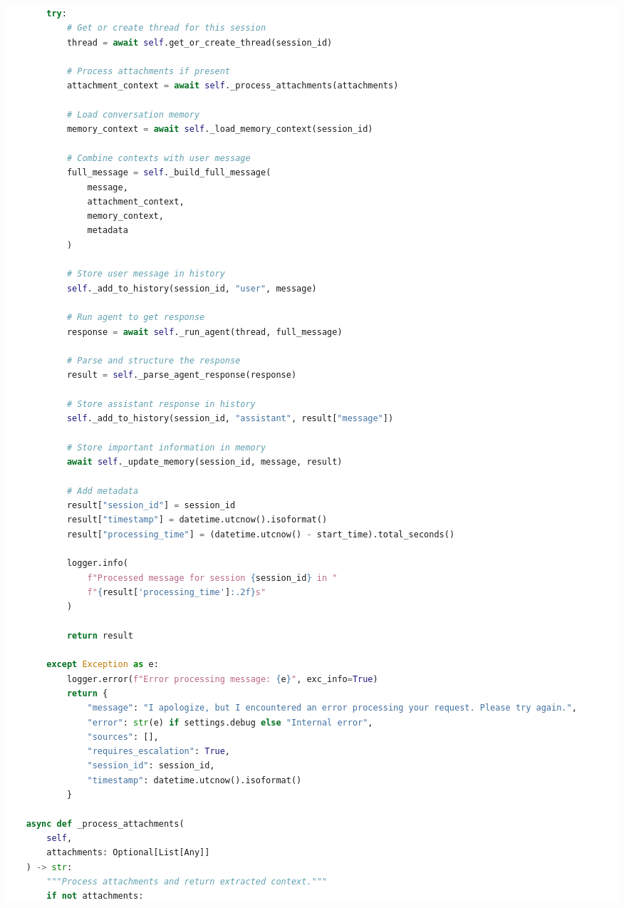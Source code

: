 ```python
        try:
            # Get or create thread for this session
            thread = await self.get_or_create_thread(session_id)
            
            # Process attachments if present
            attachment_context = await self._process_attachments(attachments)
            
            # Load conversation memory
            memory_context = await self._load_memory_context(session_id)
            
            # Combine contexts with user message
            full_message = self._build_full_message(
                message, 
                attachment_context, 
                memory_context,
                metadata
            )
            
            # Store user message in history
            self._add_to_history(session_id, "user", message)
            
            # Run agent to get response
            response = await self._run_agent(thread, full_message)
            
            # Parse and structure the response
            result = self._parse_agent_response(response)
            
            # Store assistant response in history
            self._add_to_history(session_id, "assistant", result["message"])
            
            # Store important information in memory
            await self._update_memory(session_id, message, result)
            
            # Add metadata
            result["session_id"] = session_id
            result["timestamp"] = datetime.utcnow().isoformat()
            result["processing_time"] = (datetime.utcnow() - start_time).total_seconds()
            
            logger.info(
                f"Processed message for session {session_id} in "
                f"{result['processing_time']:.2f}s"
            )
            
            return result
            
        except Exception as e:
            logger.error(f"Error processing message: {e}", exc_info=True)
            return {
                "message": "I apologize, but I encountered an error processing your request. Please try again.",
                "error": str(e) if settings.debug else "Internal error",
                "sources": [],
                "requires_escalation": True,
                "session_id": session_id,
                "timestamp": datetime.utcnow().isoformat()
            }
    
    async def _process_attachments(
        self, 
        attachments: Optional[List[Any]]
    ) -> str:
        """Process attachments and return extracted context."""
        if not attachments:
```
